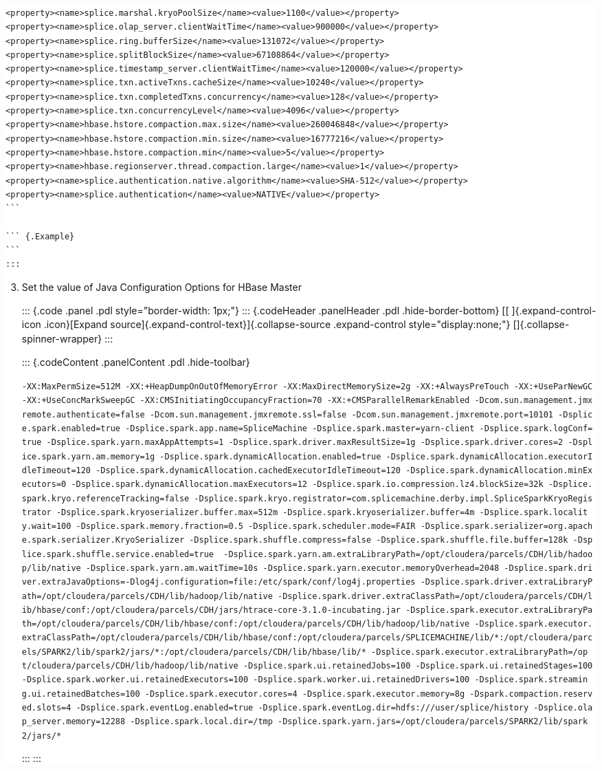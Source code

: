     <property><name>splice.marshal.kryoPoolSize</name><value>1100</value></property>
    <property><name>splice.olap_server.clientWaitTime</name><value>900000</value></property>
    <property><name>splice.ring.bufferSize</name><value>131072</value></property>
    <property><name>splice.splitBlockSize</name><value>67108864</value></property>
    <property><name>splice.timestamp_server.clientWaitTime</name><value>120000</value></property>
    <property><name>splice.txn.activeTxns.cacheSize</name><value>10240</value></property>
    <property><name>splice.txn.completedTxns.concurrency</name><value>128</value></property>
    <property><name>splice.txn.concurrencyLevel</name><value>4096</value></property>
    <property><name>hbase.hstore.compaction.max.size</name><value>260046848</value></property>
    <property><name>hbase.hstore.compaction.min.size</name><value>16777216</value></property>
    <property><name>hbase.hstore.compaction.min</name><value>5</value></property>
    <property><name>hbase.regionserver.thread.compaction.large</name><value>1</value></property>
    <property><name>splice.authentication.native.algorithm</name><value>SHA-512</value></property>
    <property><name>splice.authentication</name><value>NATIVE</value></property>
    ```

    ``` {.Example}
    ```
    :::

3.  Set the value of Java Configuration Options for HBase Master

    ::: {.code .panel .pdl style="border-width: 1px;"}
    ::: {.codeHeader .panelHeader .pdl .hide-border-bottom}
     [[ ]{.expand-control-icon .icon}[Expand
    source]{.expand-control-text}]{.collapse-source .expand-control
    style="display:none;"} []{.collapse-spinner-wrapper}
    :::

    ::: {.codeContent .panelContent .pdl .hide-toolbar}
    ``` {.syntaxhighlighter-pre data-syntaxhighlighter-params="brush: java; gutter: false; theme: Confluence; collapse: true" data-theme="Confluence"}
    -XX:MaxPermSize=512M -XX:+HeapDumpOnOutOfMemoryError -XX:MaxDirectMemorySize=2g -XX:+AlwaysPreTouch -XX:+UseParNewGC -XX:+UseConcMarkSweepGC -XX:CMSInitiatingOccupancyFraction=70 -XX:+CMSParallelRemarkEnabled -Dcom.sun.management.jmxremote.authenticate=false -Dcom.sun.management.jmxremote.ssl=false -Dcom.sun.management.jmxremote.port=10101 -Dsplice.spark.enabled=true -Dsplice.spark.app.name=SpliceMachine -Dsplice.spark.master=yarn-client -Dsplice.spark.logConf=true -Dsplice.spark.yarn.maxAppAttempts=1 -Dsplice.spark.driver.maxResultSize=1g -Dsplice.spark.driver.cores=2 -Dsplice.spark.yarn.am.memory=1g -Dsplice.spark.dynamicAllocation.enabled=true -Dsplice.spark.dynamicAllocation.executorIdleTimeout=120 -Dsplice.spark.dynamicAllocation.cachedExecutorIdleTimeout=120 -Dsplice.spark.dynamicAllocation.minExecutors=0 -Dsplice.spark.dynamicAllocation.maxExecutors=12 -Dsplice.spark.io.compression.lz4.blockSize=32k -Dsplice.spark.kryo.referenceTracking=false -Dsplice.spark.kryo.registrator=com.splicemachine.derby.impl.SpliceSparkKryoRegistrator -Dsplice.spark.kryoserializer.buffer.max=512m -Dsplice.spark.kryoserializer.buffer=4m -Dsplice.spark.locality.wait=100 -Dsplice.spark.memory.fraction=0.5 -Dsplice.spark.scheduler.mode=FAIR -Dsplice.spark.serializer=org.apache.spark.serializer.KryoSerializer -Dsplice.spark.shuffle.compress=false -Dsplice.spark.shuffle.file.buffer=128k -Dsplice.spark.shuffle.service.enabled=true  -Dsplice.spark.yarn.am.extraLibraryPath=/opt/cloudera/parcels/CDH/lib/hadoop/lib/native -Dsplice.spark.yarn.am.waitTime=10s -Dsplice.spark.yarn.executor.memoryOverhead=2048 -Dsplice.spark.driver.extraJavaOptions=-Dlog4j.configuration=file:/etc/spark/conf/log4j.properties -Dsplice.spark.driver.extraLibraryPath=/opt/cloudera/parcels/CDH/lib/hadoop/lib/native -Dsplice.spark.driver.extraClassPath=/opt/cloudera/parcels/CDH/lib/hbase/conf:/opt/cloudera/parcels/CDH/jars/htrace-core-3.1.0-incubating.jar -Dsplice.spark.executor.extraLibraryPath=/opt/cloudera/parcels/CDH/lib/hbase/conf:/opt/cloudera/parcels/CDH/lib/hadoop/lib/native -Dsplice.spark.executor.extraClassPath=/opt/cloudera/parcels/CDH/lib/hbase/conf:/opt/cloudera/parcels/SPLICEMACHINE/lib/*:/opt/cloudera/parcels/SPARK2/lib/spark2/jars/*:/opt/cloudera/parcels/CDH/lib/hbase/lib/* -Dsplice.spark.executor.extraLibraryPath=/opt/cloudera/parcels/CDH/lib/hadoop/lib/native -Dsplice.spark.ui.retainedJobs=100 -Dsplice.spark.ui.retainedStages=100 -Dsplice.spark.worker.ui.retainedExecutors=100 -Dsplice.spark.worker.ui.retainedDrivers=100 -Dsplice.spark.streaming.ui.retainedBatches=100 -Dsplice.spark.executor.cores=4 -Dsplice.spark.executor.memory=8g -Dspark.compaction.reserved.slots=4 -Dsplice.spark.eventLog.enabled=true -Dsplice.spark.eventLog.dir=hdfs:///user/splice/history -Dsplice.olap_server.memory=12288 -Dsplice.spark.local.dir=/tmp -Dsplice.spark.yarn.jars=/opt/cloudera/parcels/SPARK2/lib/spark2/jars/* 
    ```
    :::
    :::
